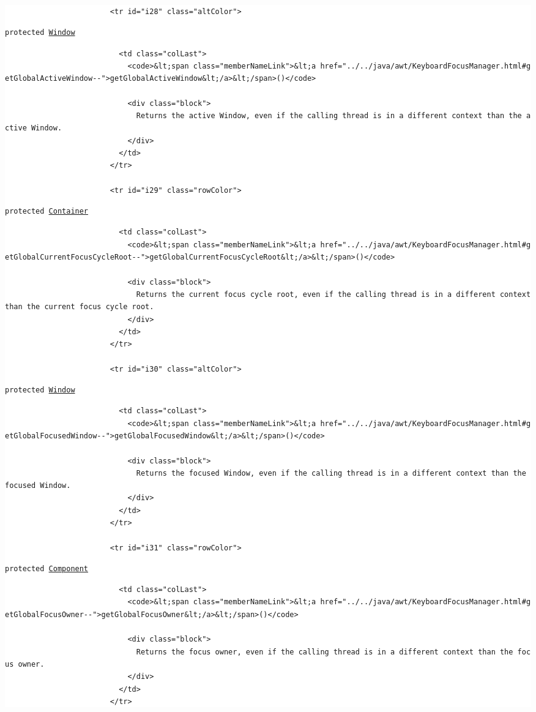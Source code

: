                             <tr id="i28" class="altColor">
                              
<td class="colFirst"><code>protected <a href="../../java/awt/Window.html" title="class in java.awt">Window</a></code></td>
                              
                              <td class="colLast">
                                <code>&lt;span class="memberNameLink">&lt;a href="../../java/awt/KeyboardFocusManager.html#getGlobalActiveWindow--">getGlobalActiveWindow&lt;/a>&lt;/span>()</code> 
                                
                                <div class="block">
                                  Returns the active Window, even if the calling thread is in a different context than the active Window.
                                </div>
                              </td>
                            </tr>
                            
                            <tr id="i29" class="rowColor">
                              
<td class="colFirst"><code>protected <a href="../../java/awt/Container.html" title="class in java.awt">Container</a></code></td>
                              
                              <td class="colLast">
                                <code>&lt;span class="memberNameLink">&lt;a href="../../java/awt/KeyboardFocusManager.html#getGlobalCurrentFocusCycleRoot--">getGlobalCurrentFocusCycleRoot&lt;/a>&lt;/span>()</code> 
                                
                                <div class="block">
                                  Returns the current focus cycle root, even if the calling thread is in a different context than the current focus cycle root.
                                </div>
                              </td>
                            </tr>
                            
                            <tr id="i30" class="altColor">
                              
<td class="colFirst"><code>protected <a href="../../java/awt/Window.html" title="class in java.awt">Window</a></code></td>
                              
                              <td class="colLast">
                                <code>&lt;span class="memberNameLink">&lt;a href="../../java/awt/KeyboardFocusManager.html#getGlobalFocusedWindow--">getGlobalFocusedWindow&lt;/a>&lt;/span>()</code> 
                                
                                <div class="block">
                                  Returns the focused Window, even if the calling thread is in a different context than the focused Window.
                                </div>
                              </td>
                            </tr>
                            
                            <tr id="i31" class="rowColor">
                              
<td class="colFirst"><code>protected <a href="../../java/awt/Component.html" title="class in java.awt">Component</a></code></td>
                              
                              <td class="colLast">
                                <code>&lt;span class="memberNameLink">&lt;a href="../../java/awt/KeyboardFocusManager.html#getGlobalFocusOwner--">getGlobalFocusOwner&lt;/a>&lt;/span>()</code> 
                                
                                <div class="block">
                                  Returns the focus owner, even if the calling thread is in a different context than the focus owner.
                                </div>
                              </td>
                            </tr>
                            